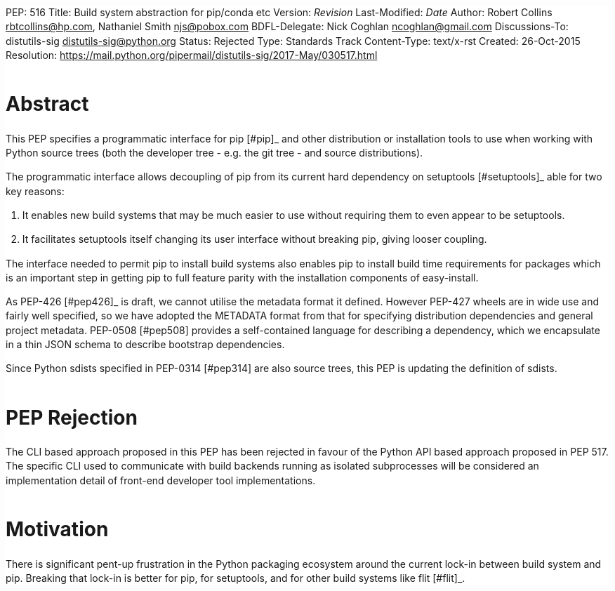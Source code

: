 PEP: 516 Title: Build system abstraction for pip/conda etc Version:
$Revision$ Last-Modified: $Date$ Author: Robert Collins
<rbtcollins@hp.com>, Nathaniel Smith <njs@pobox.com> BDFL-Delegate: Nick
Coghlan <ncoghlan@gmail.com> Discussions-To: distutils-sig
<distutils-sig@python.org> Status: Rejected Type: Standards Track
Content-Type: text/x-rst Created: 26-Oct-2015 Resolution:
https://mail.python.org/pipermail/distutils-sig/2017-May/030517.html

Abstract
========

This PEP specifies a programmatic interface for pip \[\#pip\]\_ and
other distribution or installation tools to use when working with Python
source trees (both the developer tree - e.g. the git tree - and source
distributions).

The programmatic interface allows decoupling of pip from its current
hard dependency on setuptools \[\#setuptools\]\_ able for two key
reasons:

1.  It enables new build systems that may be much easier to use without
    requiring them to even appear to be setuptools.

2.  It facilitates setuptools itself changing its user interface without
    breaking pip, giving looser coupling.

The interface needed to permit pip to install build systems also enables
pip to install build time requirements for packages which is an
important step in getting pip to full feature parity with the
installation components of easy-install.

As PEP-426 \[\#pep426\]\_ is draft, we cannot utilise the metadata
format it defined. However PEP-427 wheels are in wide use and fairly
well specified, so we have adopted the METADATA format from that for
specifying distribution dependencies and general project metadata.
PEP-0508 \[\#pep508\] provides a self-contained language for describing
a dependency, which we encapsulate in a thin JSON schema to describe
bootstrap dependencies.

Since Python sdists specified in PEP-0314 \[\#pep314\] are also source
trees, this PEP is updating the definition of sdists.

PEP Rejection
=============

The CLI based approach proposed in this PEP has been rejected in favour
of the Python API based approach proposed in PEP 517. The specific CLI
used to communicate with build backends running as isolated subprocesses
will be considered an implementation detail of front-end developer tool
implementations.

Motivation
==========

There is significant pent-up frustration in the Python packaging
ecosystem around the current lock-in between build system and pip.
Breaking that lock-in is better for pip, for setuptools, and for other
build systems like flit \[\#flit\]\_.
